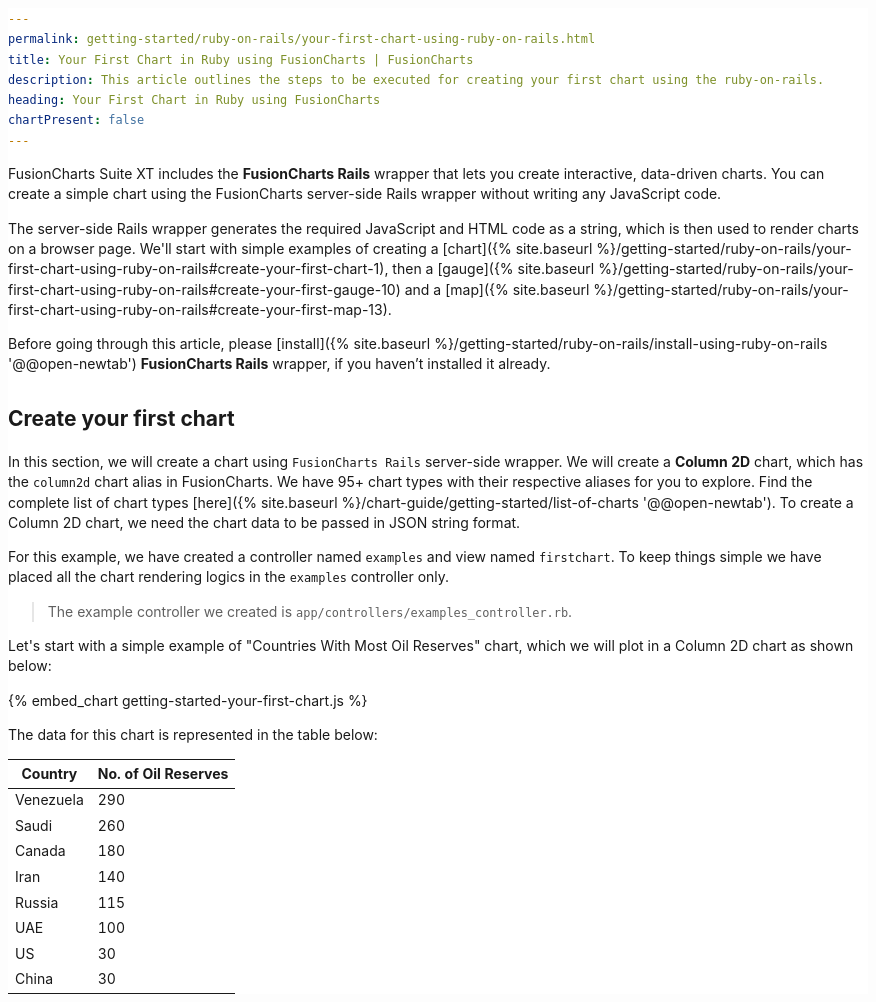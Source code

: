 ```yaml
---
permalink: getting-started/ruby-on-rails/your-first-chart-using-ruby-on-rails.html
title: Your First Chart in Ruby using FusionCharts | FusionCharts
description: This article outlines the steps to be executed for creating your first chart using the ruby-on-rails.
heading: Your First Chart in Ruby using FusionCharts
chartPresent: false
---
```


FusionCharts Suite XT includes the **FusionCharts Rails** wrapper that lets you create interactive, data-driven charts. You can create a simple chart using the FusionCharts server-side Rails wrapper without writing any JavaScript code.

The server-side Rails wrapper generates the required JavaScript and HTML code as a string, which is then used to render charts on a browser page. We'll start with simple examples of creating a [chart]({% site.baseurl %}/getting-started/ruby-on-rails/your-first-chart-using-ruby-on-rails#create-your-first-chart-1), then a [gauge]({% site.baseurl %}/getting-started/ruby-on-rails/your-first-chart-using-ruby-on-rails#create-your-first-gauge-10) and a [map]({% site.baseurl %}/getting-started/ruby-on-rails/your-first-chart-using-ruby-on-rails#create-your-first-map-13).

Before going through this article, please [install]({% site.baseurl %}/getting-started/ruby-on-rails/install-using-ruby-on-rails '@@open-newtab') **FusionCharts Rails** wrapper, if you haven’t installed it already.

## Create your first chart

In this section, we will create a chart using `FusionCharts Rails` server-side wrapper. We will create a **Column 2D** chart, which has the `column2d` chart alias in FusionCharts. We have 95+ chart types with their respective aliases for you to explore. Find the complete list of chart types [here]({% site.baseurl %}/chart-guide/getting-started/list-of-charts '@@open-newtab'). To create a Column 2D chart, we need the chart data to be passed in JSON string format.

For this example, we have created a controller named `examples` and view named `firstchart`. To keep things simple we have placed all the chart rendering logics in the `examples` controller only.

> The example controller we created is `app/controllers/examples_controller.rb`.

Let's start with a simple example of "Countries With Most Oil Reserves" chart, which we will plot in a Column 2D chart as shown below:

{% embed_chart getting-started-your-first-chart.js %}

The data for this chart is represented in the table below:

Country|No. of Oil Reserves|
-|-
Venezuela|290|
Saudi|260|
Canada|180|
Iran|140|
Russia|115|
UAE|100|
US|30|
China|30|
